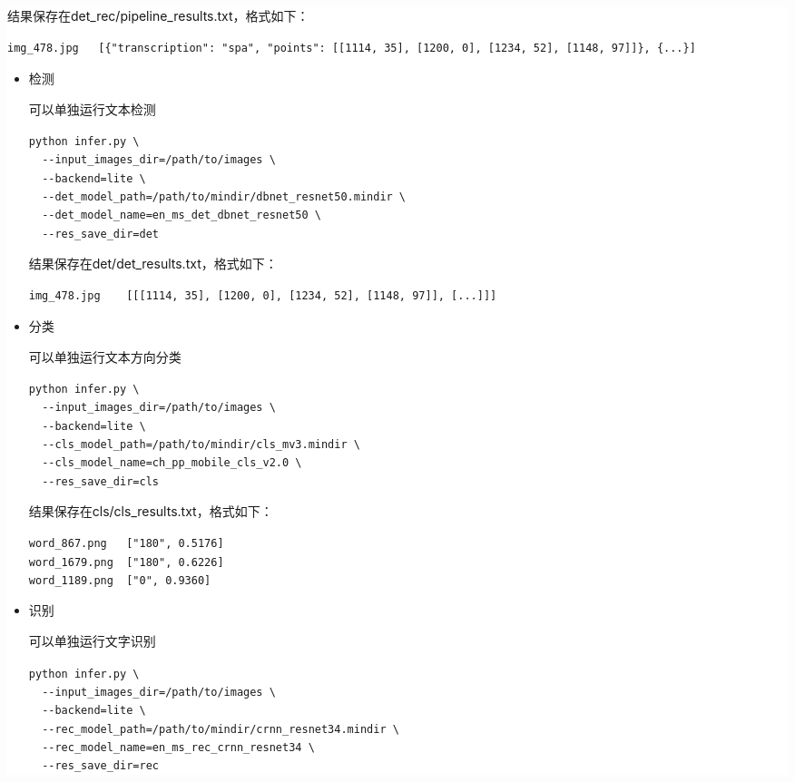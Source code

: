   结果保存在det_rec/pipeline_results.txt，格式如下：

  ```
  img_478.jpg	[{"transcription": "spa", "points": [[1114, 35], [1200, 0], [1234, 52], [1148, 97]]}, {...}]
  ```

- 检测

  可以单独运行文本检测

  ```shell
  python infer.py \
  	--input_images_dir=/path/to/images \
  	--backend=lite \
  	--det_model_path=/path/to/mindir/dbnet_resnet50.mindir \
  	--det_model_name=en_ms_det_dbnet_resnet50 \
  	--res_save_dir=det
  ```

  结果保存在det/det_results.txt，格式如下：

  ```
  img_478.jpg    [[[1114, 35], [1200, 0], [1234, 52], [1148, 97]], [...]]]
  ```

- 分类

  可以单独运行文本方向分类

  ```shell
  python infer.py \
  	--input_images_dir=/path/to/images \
  	--backend=lite \
  	--cls_model_path=/path/to/mindir/cls_mv3.mindir \
  	--cls_model_name=ch_pp_mobile_cls_v2.0 \
  	--res_save_dir=cls
  ```

  结果保存在cls/cls_results.txt，格式如下：

  ```
  word_867.png   ["180", 0.5176]
  word_1679.png  ["180", 0.6226]
  word_1189.png  ["0", 0.9360]
  ```

- 识别

  可以单独运行文字识别

  ```shell
  python infer.py \
  	--input_images_dir=/path/to/images \
  	--backend=lite \
  	--rec_model_path=/path/to/mindir/crnn_resnet34.mindir \
  	--rec_model_name=en_ms_rec_crnn_resnet34 \
  	--res_save_dir=rec
  ```

